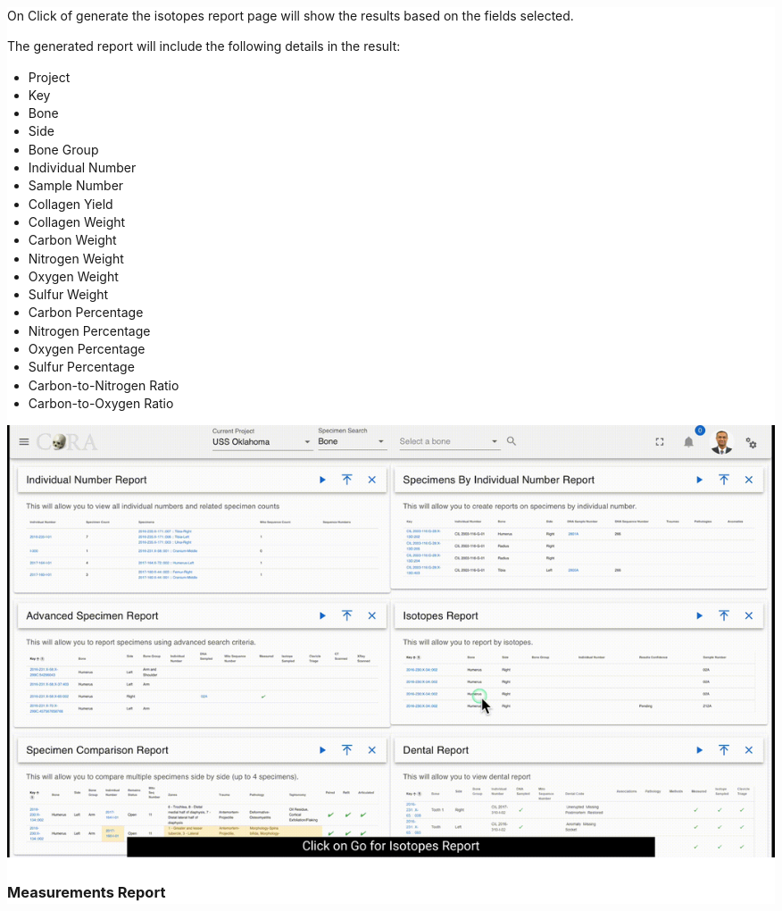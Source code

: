 On Click of generate the isotopes report page will show the results based on the fields selected.

The generated report will include the following details in the result:

- Project
- Key
- Bone
- Side
- Bone Group
- Individual Number
- Sample Number
- Collagen Yield
- Collagen Weight
- Carbon Weight
- Nitrogen Weight
- Oxygen Weight
- Sulfur Weight
- Carbon Percentage
- Nitrogen Percentage
- Oxygen Percentage
- Sulfur Percentage
- Carbon-to-Nitrogen Ratio
- Carbon-to-Oxygen Ratio

![](media/isotopes-report.gif)

### Measurements Report
